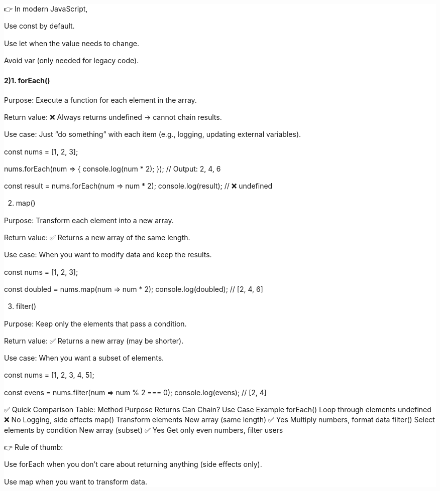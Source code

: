 👉 In modern JavaScript,

Use const by default.

Use let when the value needs to change.

Avoid var (only needed for legacy code).
#### 2)1. forEach()

Purpose: Execute a function for each element in the array.

Return value: ❌ Always returns undefined → cannot chain results.

Use case: Just “do something” with each item (e.g., logging, updating external variables).

const nums = [1, 2, 3];

nums.forEach(num => {
  console.log(num * 2); 
});
// Output: 2, 4, 6

const result = nums.forEach(num => num * 2);
console.log(result); // ❌ undefined

2. map()

Purpose: Transform each element into a new array.

Return value: ✅ Returns a new array of the same length.

Use case: When you want to modify data and keep the results.

const nums = [1, 2, 3];

const doubled = nums.map(num => num * 2);
console.log(doubled); // [2, 4, 6]

3. filter()

Purpose: Keep only the elements that pass a condition.

Return value: ✅ Returns a new array (may be shorter).

Use case: When you want a subset of elements.

const nums = [1, 2, 3, 4, 5];

const evens = nums.filter(num => num % 2 === 0);
console.log(evens); // [2, 4]

✅ Quick Comparison Table:
Method	Purpose	Returns	Can Chain?	Use Case Example
forEach()	Loop through elements	undefined	❌ No	Logging, side effects
map()	Transform elements	New array (same length)	✅ Yes	Multiply numbers, format data
filter()	Select elements by condition	New array (subset)	✅ Yes	Get only even numbers, filter users

👉 Rule of thumb:

Use forEach when you don’t care about returning anything (side effects only).

Use map when you want to transform data.

